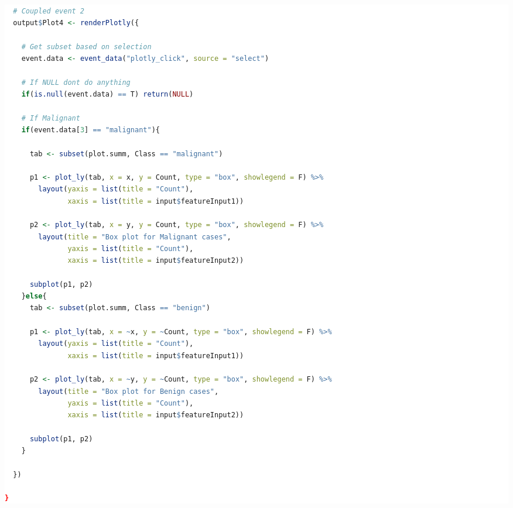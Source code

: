 ```r
  # Coupled event 2
  output$Plot4 <- renderPlotly({

    # Get subset based on selection
    event.data <- event_data("plotly_click", source = "select")

    # If NULL dont do anything
    if(is.null(event.data) == T) return(NULL)

    # If Malignant
    if(event.data[3] == "malignant"){

      tab <- subset(plot.summ, Class == "malignant")

      p1 <- plot_ly(tab, x = x, y = Count, type = "box", showlegend = F) %>%
        layout(yaxis = list(title = "Count"),
               xaxis = list(title = input$featureInput1))

      p2 <- plot_ly(tab, x = y, y = Count, type = "box", showlegend = F) %>%
        layout(title = "Box plot for Malignant cases",
               yaxis = list(title = "Count"),
               xaxis = list(title = input$featureInput2))

      subplot(p1, p2)
    }else{
      tab <- subset(plot.summ, Class == "benign")

      p1 <- plot_ly(tab, x = ~x, y = ~Count, type = "box", showlegend = F) %>%
        layout(yaxis = list(title = "Count"),
               xaxis = list(title = input$featureInput1))

      p2 <- plot_ly(tab, x = ~y, y = ~Count, type = "box", showlegend = F) %>%
        layout(title = "Box plot for Benign cases",
               yaxis = list(title = "Count"),
               xaxis = list(title = input$featureInput2))

      subplot(p1, p2)
    }

  })

}
```


